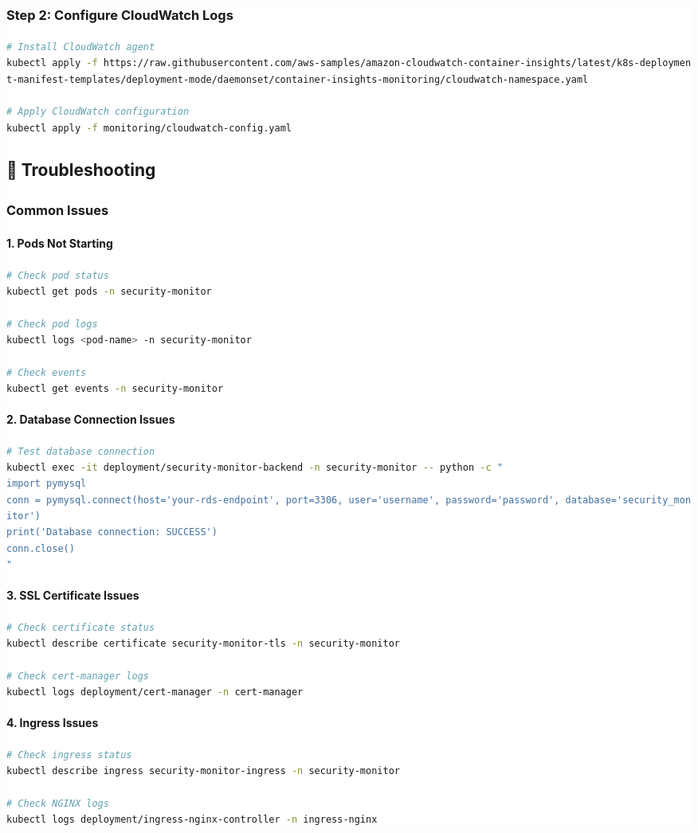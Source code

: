 ### Step 2: Configure CloudWatch Logs
```bash
# Install CloudWatch agent
kubectl apply -f https://raw.githubusercontent.com/aws-samples/amazon-cloudwatch-container-insights/latest/k8s-deployment-manifest-templates/deployment-mode/daemonset/container-insights-monitoring/cloudwatch-namespace.yaml

# Apply CloudWatch configuration
kubectl apply -f monitoring/cloudwatch-config.yaml
```

## 🔧 Troubleshooting

### Common Issues

#### 1. Pods Not Starting
```bash
# Check pod status
kubectl get pods -n security-monitor

# Check pod logs
kubectl logs <pod-name> -n security-monitor

# Check events
kubectl get events -n security-monitor
```

#### 2. Database Connection Issues
```bash
# Test database connection
kubectl exec -it deployment/security-monitor-backend -n security-monitor -- python -c "
import pymysql
conn = pymysql.connect(host='your-rds-endpoint', port=3306, user='username', password='password', database='security_monitor')
print('Database connection: SUCCESS')
conn.close()
"
```

#### 3. SSL Certificate Issues
```bash
# Check certificate status
kubectl describe certificate security-monitor-tls -n security-monitor

# Check cert-manager logs
kubectl logs deployment/cert-manager -n cert-manager
```

#### 4. Ingress Issues
```bash
# Check ingress status
kubectl describe ingress security-monitor-ingress -n security-monitor

# Check NGINX logs
kubectl logs deployment/ingress-nginx-controller -n ingress-nginx
```
